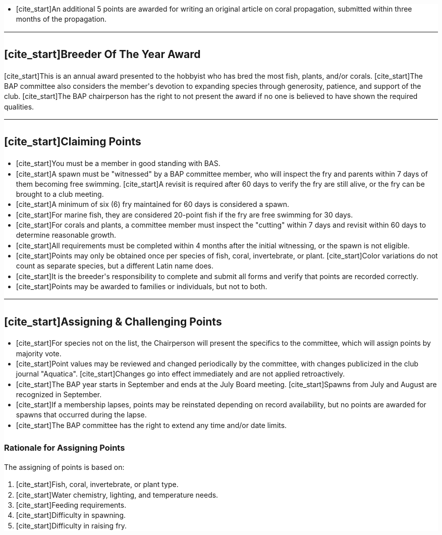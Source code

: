 * [cite_start]An additional 5 points are awarded for writing an original article on coral propagation, submitted within three months of the propagation.

---

## [cite_start]Breeder Of The Year Award 

[cite_start]This is an annual award presented to the hobbyist who has bred the most fish, plants, and/or corals. [cite_start]The BAP committee also considers the member's devotion to expanding species through generosity, patience, and support of the club. [cite_start]The BAP chairperson has the right to not present the award if no one is believed to have shown the required qualities.

---

## [cite_start]Claiming Points 

* [cite_start]You must be a member in good standing with BAS.
* [cite_start]A spawn must be "witnessed" by a BAP committee member, who will inspect the fry and parents within 7 days of them becoming free swimming. [cite_start]A revisit is required after 60 days to verify the fry are still alive, or the fry can be brought to a club meeting.
* [cite_start]A minimum of six (6) fry maintained for 60 days is considered a spawn.
* [cite_start]For marine fish, they are considered 20-point fish if the fry are free swimming for 30 days.
* [cite_start]For corals and plants, a committee member must inspect the "cutting" within 7 days and revisit within 60 days to determine reasonable growth.
* [cite_start]All requirements must be completed within 4 months after the initial witnessing, or the spawn is not eligible.
* [cite_start]Points may only be obtained once per species of fish, coral, invertebrate, or plant. [cite_start]Color variations do not count as separate species, but a different Latin name does.
* [cite_start]It is the breeder's responsibility to complete and submit all forms and verify that points are recorded correctly.
* [cite_start]Points may be awarded to families or individuals, but not to both.

---

## [cite_start]Assigning & Challenging Points 

* [cite_start]For species not on the list, the Chairperson will present the specifics to the committee, which will assign points by majority vote.
* [cite_start]Point values may be reviewed and changed periodically by the committee, with changes publicized in the club journal "Aquatica". [cite_start]Changes go into effect immediately and are not applied retroactively.
* [cite_start]The BAP year starts in September and ends at the July Board meeting. [cite_start]Spawns from July and August are recognized in September.
* [cite_start]If a membership lapses, points may be reinstated depending on record availability, but no points are awarded for spawns that occurred during the lapse.
* [cite_start]The BAP committee has the right to extend any time and/or date limits.

### Rationale for Assigning Points

The assigning of points is based on:
1.  [cite_start]Fish, coral, invertebrate, or plant type.
2.  [cite_start]Water chemistry, lighting, and temperature needs.
3.  [cite_start]Feeding requirements.
4.  [cite_start]Difficulty in spawning.
5.  [cite_start]Difficulty in raising fry.
